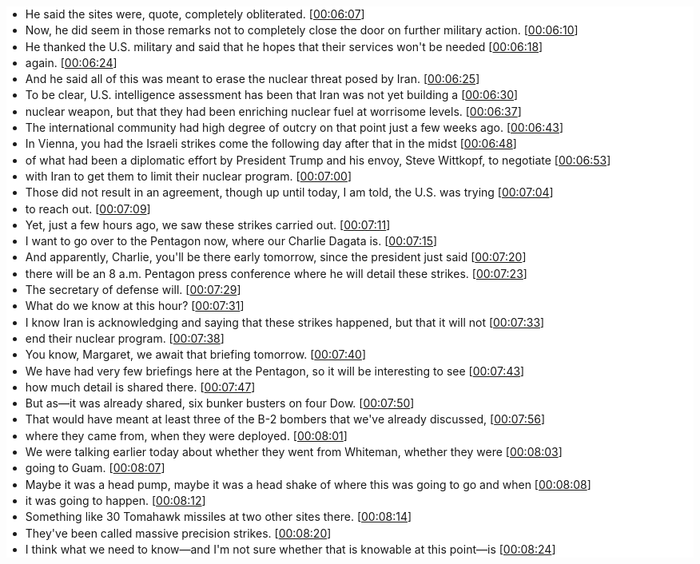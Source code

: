 *  He said the sites were, quote, completely obliterated. [[00:06:07](https://www.youtube.com/watch?v=eEp36IcusPE&t=367.2s)]
*  Now, he did seem in those remarks not to completely close the door on further military action. [[00:06:10](https://www.youtube.com/watch?v=eEp36IcusPE&t=370.32s)]
*  He thanked the U.S. military and said that he hopes that their services won't be needed [[00:06:18](https://www.youtube.com/watch?v=eEp36IcusPE&t=378.04s)]
*  again. [[00:06:24](https://www.youtube.com/watch?v=eEp36IcusPE&t=384.04s)]
*  And he said all of this was meant to erase the nuclear threat posed by Iran. [[00:06:25](https://www.youtube.com/watch?v=eEp36IcusPE&t=385.64000000000004s)]
*  To be clear, U.S. intelligence assessment has been that Iran was not yet building a [[00:06:30](https://www.youtube.com/watch?v=eEp36IcusPE&t=390.76000000000005s)]
*  nuclear weapon, but that they had been enriching nuclear fuel at worrisome levels. [[00:06:37](https://www.youtube.com/watch?v=eEp36IcusPE&t=397.48s)]
*  The international community had high degree of outcry on that point just a few weeks ago. [[00:06:43](https://www.youtube.com/watch?v=eEp36IcusPE&t=403.08000000000004s)]
*  In Vienna, you had the Israeli strikes come the following day after that in the midst [[00:06:48](https://www.youtube.com/watch?v=eEp36IcusPE&t=408.04s)]
*  of what had been a diplomatic effort by President Trump and his envoy, Steve Wittkopf, to negotiate [[00:06:53](https://www.youtube.com/watch?v=eEp36IcusPE&t=413.2s)]
*  with Iran to get them to limit their nuclear program. [[00:07:00](https://www.youtube.com/watch?v=eEp36IcusPE&t=420.12s)]
*  Those did not result in an agreement, though up until today, I am told, the U.S. was trying [[00:07:04](https://www.youtube.com/watch?v=eEp36IcusPE&t=424.2s)]
*  to reach out. [[00:07:09](https://www.youtube.com/watch?v=eEp36IcusPE&t=429.34s)]
*  Yet, just a few hours ago, we saw these strikes carried out. [[00:07:11](https://www.youtube.com/watch?v=eEp36IcusPE&t=431.04s)]
*  I want to go over to the Pentagon now, where our Charlie Dagata is. [[00:07:15](https://www.youtube.com/watch?v=eEp36IcusPE&t=435.48s)]
*  And apparently, Charlie, you'll be there early tomorrow, since the president just said [[00:07:20](https://www.youtube.com/watch?v=eEp36IcusPE&t=440.28000000000003s)]
*  there will be an 8 a.m. Pentagon press conference where he will detail these strikes. [[00:07:23](https://www.youtube.com/watch?v=eEp36IcusPE&t=443.72s)]
*  The secretary of defense will. [[00:07:29](https://www.youtube.com/watch?v=eEp36IcusPE&t=449.68s)]
*  What do we know at this hour? [[00:07:31](https://www.youtube.com/watch?v=eEp36IcusPE&t=451.72s)]
*  I know Iran is acknowledging and saying that these strikes happened, but that it will not [[00:07:33](https://www.youtube.com/watch?v=eEp36IcusPE&t=453.36s)]
*  end their nuclear program. [[00:07:38](https://www.youtube.com/watch?v=eEp36IcusPE&t=458.68s)]
*  You know, Margaret, we await that briefing tomorrow. [[00:07:40](https://www.youtube.com/watch?v=eEp36IcusPE&t=460.28000000000003s)]
*  We have had very few briefings here at the Pentagon, so it will be interesting to see [[00:07:43](https://www.youtube.com/watch?v=eEp36IcusPE&t=463.72s)]
*  how much detail is shared there. [[00:07:47](https://www.youtube.com/watch?v=eEp36IcusPE&t=467.8s)]
*  But as—it was already shared, six bunker busters on four Dow. [[00:07:50](https://www.youtube.com/watch?v=eEp36IcusPE&t=470.08s)]
*  That would have meant at least three of the B-2 bombers that we've already discussed, [[00:07:56](https://www.youtube.com/watch?v=eEp36IcusPE&t=476.68s)]
*  where they came from, when they were deployed. [[00:08:01](https://www.youtube.com/watch?v=eEp36IcusPE&t=481.76s)]
*  We were talking earlier today about whether they went from Whiteman, whether they were [[00:08:03](https://www.youtube.com/watch?v=eEp36IcusPE&t=483.88s)]
*  going to Guam. [[00:08:07](https://www.youtube.com/watch?v=eEp36IcusPE&t=487.04s)]
*  Maybe it was a head pump, maybe it was a head shake of where this was going to go and when [[00:08:08](https://www.youtube.com/watch?v=eEp36IcusPE&t=488.56s)]
*  it was going to happen. [[00:08:12](https://www.youtube.com/watch?v=eEp36IcusPE&t=492.64000000000004s)]
*  Something like 30 Tomahawk missiles at two other sites there. [[00:08:14](https://www.youtube.com/watch?v=eEp36IcusPE&t=494.6s)]
*  They've been called massive precision strikes. [[00:08:20](https://www.youtube.com/watch?v=eEp36IcusPE&t=500.6s)]
*  I think what we need to know—and I'm not sure whether that is knowable at this point—is [[00:08:24](https://www.youtube.com/watch?v=eEp36IcusPE&t=504.08000000000004s)]